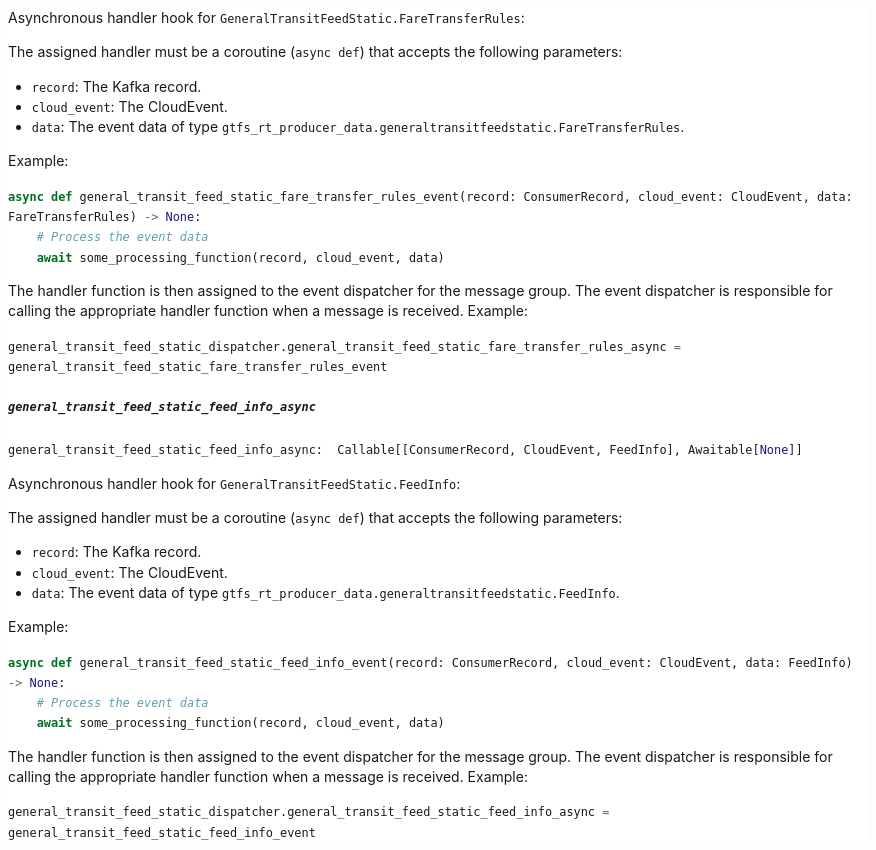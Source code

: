 Asynchronous handler hook for `GeneralTransitFeedStatic.FareTransferRules`:

The assigned handler must be a coroutine (`async def`) that accepts the following parameters:

- `record`: The Kafka record.
- `cloud_event`: The CloudEvent.
- `data`: The event data of type `gtfs_rt_producer_data.generaltransitfeedstatic.FareTransferRules`.

Example:

```python
async def general_transit_feed_static_fare_transfer_rules_event(record: ConsumerRecord, cloud_event: CloudEvent, data:
FareTransferRules) -> None:
    # Process the event data
    await some_processing_function(record, cloud_event, data)
```

The handler function is then assigned to the event dispatcher for the message group. The event dispatcher is responsible
for calling the appropriate handler function when a message is received. Example:

```python
general_transit_feed_static_dispatcher.general_transit_feed_static_fare_transfer_rules_async =
general_transit_feed_static_fare_transfer_rules_event
```


##### `general_transit_feed_static_feed_info_async`

```python
general_transit_feed_static_feed_info_async:  Callable[[ConsumerRecord, CloudEvent, FeedInfo], Awaitable[None]]
```

Asynchronous handler hook for `GeneralTransitFeedStatic.FeedInfo`:

The assigned handler must be a coroutine (`async def`) that accepts the following parameters:

- `record`: The Kafka record.
- `cloud_event`: The CloudEvent.
- `data`: The event data of type `gtfs_rt_producer_data.generaltransitfeedstatic.FeedInfo`.

Example:

```python
async def general_transit_feed_static_feed_info_event(record: ConsumerRecord, cloud_event: CloudEvent, data: FeedInfo)
-> None:
    # Process the event data
    await some_processing_function(record, cloud_event, data)
```

The handler function is then assigned to the event dispatcher for the message group. The event dispatcher is responsible
for calling the appropriate handler function when a message is received. Example:

```python
general_transit_feed_static_dispatcher.general_transit_feed_static_feed_info_async =
general_transit_feed_static_feed_info_event
```
